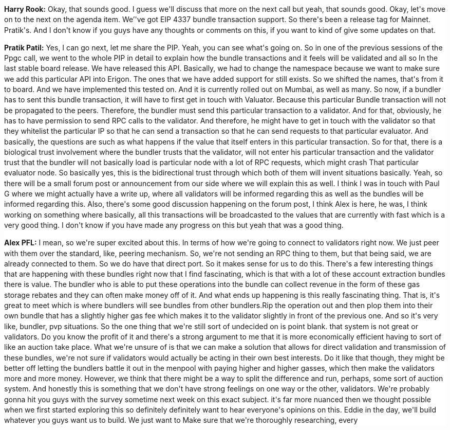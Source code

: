 **Harry Rook:** Okay, that sounds good. I guess we'll discuss that more on the next call but yeah, that sounds good. Okay, let's move on to the next on the agenda item. We’'ve got EIP 4337 bundle transaction support. So there's been a release tag for Mainnet. Pratik's. And I don't know if you guys have any thoughts or comments on this, if you want to kind of give some updates on that.

**Pratik Patil:** Yes, I can go next, let me share the PIP.
Yeah, you can see what's going on. So in one of the previous sessions of the Ppgc call, we went to the whole PIP in detail to explain how the bundle transactions and it feels will be validated and all so In the last stable board release. We have released this API. Basically, we had to change the namespace because we want to make sure we add this particular API into Erigon. The ones that we have added support for still exists. So we shifted the names, that's from it to board. And we have implemented this tested on. And it is currently rolled out on Mumbai, as well as many. So now, if a bundler has to sent this bundle transaction, it will have to first get in touch with Valuator. Because this particular Bundle transaction will not be propagated to the peers. Therefore, the bundler must send this particular transaction to a validator. And for that, obviously, he has to have permission to send RPC calls to the validator. And therefore, he might have to get in touch with the validator so that they whitelist the particular IP so that he can send a transaction so that he can send requests to that particular evaluator. And basically, the questions are such as what happens if the value that itself enters in this particular transaction. So for that, there is a biological trust involvement where the bundler trusts that the validator, will not enter his particular transaction and the validator trust that the bundler will not basically load is particular node with a lot of RPC requests, which might crash That particular evaluator node. So basically yes, this is the bidirectional trust through which both of them will invent situations basically. Yeah, so there will be a small forum post or announcement from our side where we will explain this as well. I think I was in touch with Paul G where we might actually have a write up, where all validators will be informed regarding this as well as the bundles will be informed regarding this. Also, there's some good discussion happening on the forum post, I think Alex is here, he was, I think working on something where basically, all this transactions will be broadcasted to the values that are currently with fast which is a very good thing. I don't know if you have made any progress on this but yeah that was a good thing. 

**Alex PFL:** I mean, so we're super excited about this. In terms of how we're going to connect to validators right now. We just peer with them over the standard, like, peering mechanism. So, we're not sending an RPC thing to them, but that being said, we are already connected to them. So we do have that direct port. So it makes sense for us to do this. There's a few interesting things that are happening with these bundles right now that I find fascinating, which is that with a lot of these account extraction bundles there is value. The bundler who is able to put these operations into the bundle can collect revenue in the form of these gas storage rebates and they can often make money off of it. And what ends up happening is this really fascinating thing. That is, it's great to meet which is where bundlers will see bundles from other bundlers.Rip the operation out and then plop them into their own bundle that has a slightly higher gas fee which makes it to the validator slightly in front of the previous one. And so it's very like, bundler, pvp situations. So the one thing that we're still sort of undecided on is point blank. that system is not great or validators. Do you know the profit of it and there's a strong argument to me that it is more economically efficient having to sort of like an auction take place. What we're unsure of is that we can make a solution that allows for direct validation and transmission of these bundles, we're not sure if validators would actually be acting in their own best interests. Do it like that though, they might be better off letting the bundlers battle it out in the menpool with paying higher and higher gasses, which then make the validators more and more money. However, we think that there might be a way to split the difference and run, perhaps, some sort of auction system. And honestly this is something that we don't have strong feelings on one way or the other, validators. We're probably gonna hit you guys with the survey sometime next week on this exact subject. it's far more nuanced then we thought possible when we first started exploring this so definitely definitely want to hear everyone's opinions on this. Eddie in the day, we'll build whatever you guys want us to build. We just want to Make sure that we're thoroughly researching, every
